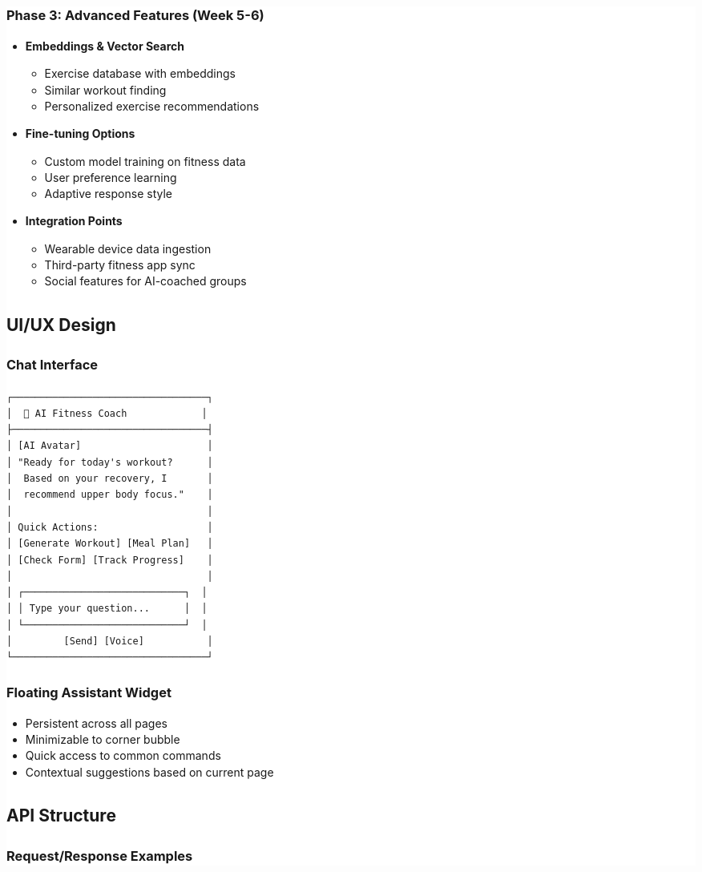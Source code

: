   ```prisma
  ```

### Phase 3: Advanced Features (Week 5-6)
- **Embeddings & Vector Search**
  - Exercise database with embeddings
  - Similar workout finding
  - Personalized exercise recommendations

- **Fine-tuning Options**
  - Custom model training on fitness data
  - User preference learning
  - Adaptive response style

- **Integration Points**
  - Wearable device data ingestion
  - Third-party fitness app sync
  - Social features for AI-coached groups

## UI/UX Design

### Chat Interface
```
┌──────────────────────────────────┐
│  💪 AI Fitness Coach             │
├──────────────────────────────────┤
│ [AI Avatar]                      │
│ "Ready for today's workout?      │
│  Based on your recovery, I       │
│  recommend upper body focus."    │
│                                  │
│ Quick Actions:                   │
│ [Generate Workout] [Meal Plan]   │
│ [Check Form] [Track Progress]    │
│                                  │
│ ┌────────────────────────────┐  │
│ │ Type your question...      │  │
│ └────────────────────────────┘  │
│         [Send] [Voice]           │
└──────────────────────────────────┘
```

### Floating Assistant Widget
- Persistent across all pages
- Minimizable to corner bubble
- Quick access to common commands
- Contextual suggestions based on current page

## API Structure

### Request/Response Examples
